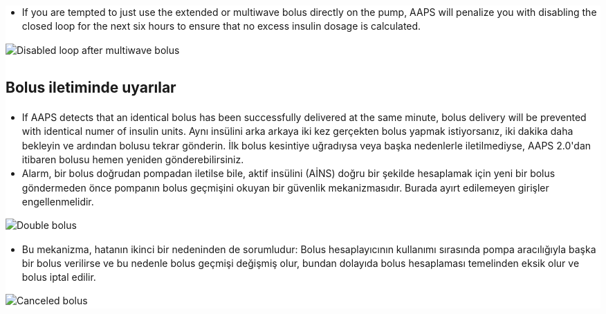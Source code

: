 * If you are tempted to just use the extended or multiwave bolus directly on the pump, AAPS will penalize you with disabling the closed loop for the next six hours to ensure that no excess insulin dosage is calculated.

![Disabled loop after multiwave bolus](../images/combo/combo-tips-multiwave-bolus.png)

## Bolus iletiminde uyarılar

* If AAPS detects that an identical bolus has been successfully delivered at the same minute, bolus delivery will be prevented with identical numer of insulin units. Aynı insülini arka arkaya iki kez gerçekten bolus yapmak istiyorsanız, iki dakika daha bekleyin ve ardından bolusu tekrar gönderin. İlk bolus kesintiye uğradıysa veya başka nedenlerle iletilmediyse, AAPS 2.0'dan itibaren bolusu hemen yeniden gönderebilirsiniz.
* Alarm, bir bolus doğrudan pompadan iletilse bile, aktif insülini (AİNS) doğru bir şekilde hesaplamak için yeni bir bolus göndermeden önce pompanın bolus geçmişini okuyan bir güvenlik mekanizmasıdır. Burada ayırt edilemeyen girişler engellenmelidir.

![Double bolus](../images/combo/combo-tips-doppelbolus.png)

* Bu mekanizma, hatanın ikinci bir nedeninden de sorumludur: Bolus hesaplayıcının kullanımı sırasında pompa aracılığıyla başka bir bolus verilirse ve bu nedenle bolus geçmişi değişmiş olur, bundan dolayıda bolus hesaplaması temelinden eksik olur ve bolus iptal edilir. 

![Canceled bolus](../images/combo/combo-tips-history-changed.png)